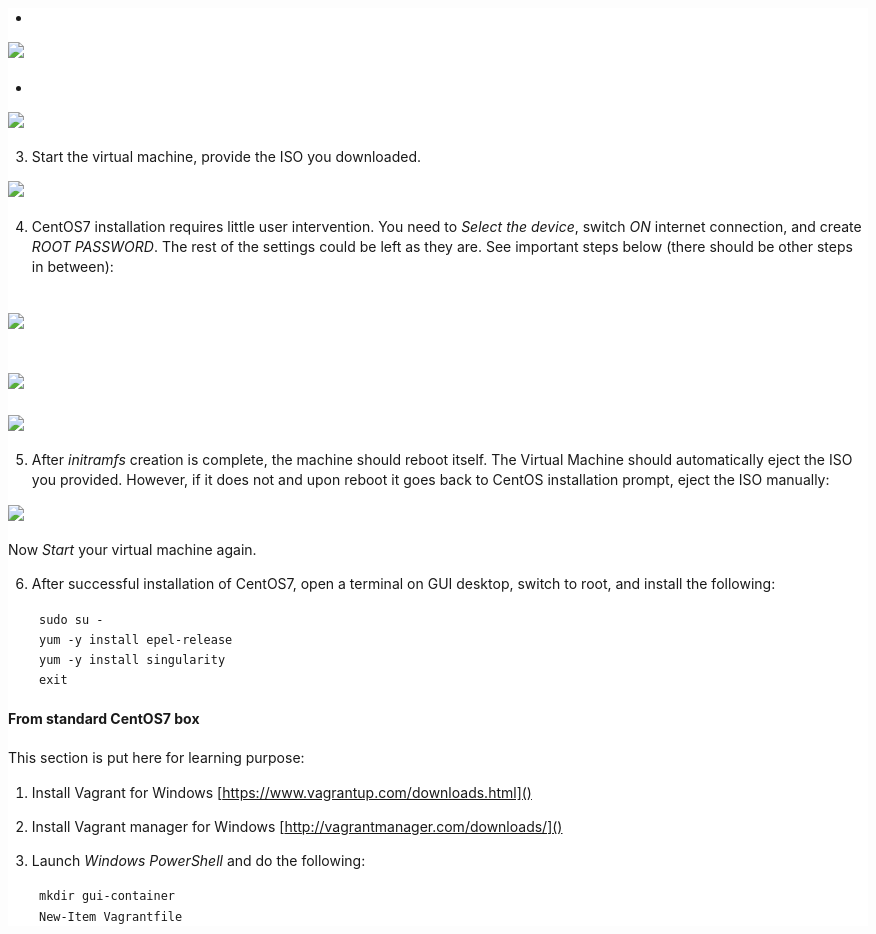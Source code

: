 -
![](screenshots/create-vhd.PNG)

-
![](screenshots/type-vdi.PNG)


3. Start the virtual machine, provide the ISO you downloaded.

![](screenshots/point-to-centos7-iso.PNG)


4. CentOS7 installation requires little user intervention. You need to *Select the device*, 
switch *ON* internet connection, and create *ROOT PASSWORD*. The rest of the settings could be left as 
they are. See important steps below (there should be other steps in between):

![](screenshots/installation-disk.PNG)
-

![](screenshots/ethernet.PNG)
-

![](screenshots/select-root-pswd.PNG)


5. After *initramfs* creation is complete, the machine should reboot itself. The Virtual Machine should 
automatically eject the ISO you provided. However, if it does not and upon reboot it goes back to 
CentOS installation prompt, eject the ISO manually:

![](screenshots/remove-iso.png)

Now *Start* your virtual machine again.


6. After successful installation of CentOS7, open a terminal on GUI desktop, switch to root, 
and install the following:

	    sudo su -
	    yum -y install epel-release
	    yum -y install singularity
	    exit


#### From standard CentOS7 box

This section is put here for learning purpose:

1. Install Vagrant for Windows [https://www.vagrantup.com/downloads.html]()
2. Install Vagrant manager for Windows [http://vagrantmanager.com/downloads/]()

3. Launch *Windows PowerShell* and do the following:


		mkdir gui-container
		New-Item Vagrantfile
